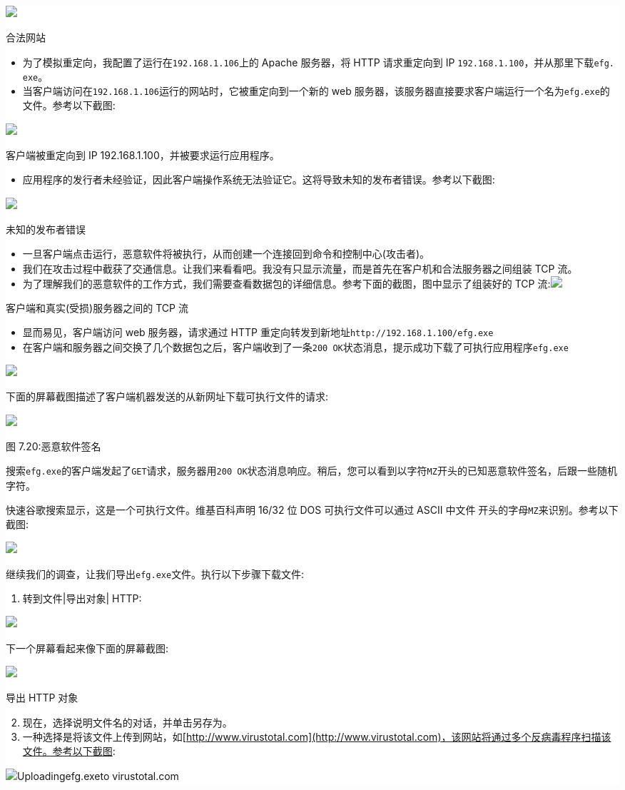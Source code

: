 ![](../images/00120.jpeg)

合法网站

*   为了模拟重定向，我配置了运行在`192.168.1.106`上的 Apache 服务器，将 HTTP 请求重定向到 IP `192.168.1.100`，并从那里下载`efg.exe`。
*   当客户端访问在`192.168.1.106`运行的网站时，它被重定向到一个新的 web 服务器，该服务器直接要求客户端运行一个名为`efg.exe`的文件。参考以下截图:

![](../images/00121.jpeg)

客户端被重定向到 IP 192.168.1.100，并被要求运行应用程序。

*   应用程序的发行者未经验证，因此客户端操作系统无法验证它。这将导致未知的发布者错误。参考以下截图:

![](../images/00122.jpeg)

未知的发布者错误

*   一旦客户端点击运行，恶意软件将被执行，从而创建一个连接回到命令和控制中心(攻击者)。
*   我们在攻击过程中截获了交通信息。让我们来看看吧。我没有只显示流量，而是首先在客户机和合法服务器之间组装 TCP 流。
*   为了理解我们的恶意软件的工作方式，我们需要查看数据包的详细信息。参考下面的截图，图中显示了组装好的 TCP 流:![](../images/00123.jpeg)

客户端和真实(受损)服务器之间的 TCP 流

*   显而易见，客户端访问 web 服务器，请求通过 HTTP 重定向转发到新地址``http://192.168.1.100/efg.exe``
*   在客户端和服务器之间交换了几个数据包之后，客户端收到了一条`200 OK`状态消息，提示成功下载了可执行应用程序`efg.exe`

![](../images/00124.jpeg)

下面的屏幕截图描述了客户端机器发送的从新网址下载可执行文件的请求:

![](../images/00125.jpeg)

图 7.20:恶意软件签名

搜索`efg.exe`的客户端发起了`GET`请求，服务器用`200 OK`状态消息响应。稍后，您可以看到以字符`MZ`开头的已知恶意软件签名，后跟一些随机字符。

快速谷歌搜索显示，这是一个可执行文件。维基百科声明 16/32 位 DOS 可执行文件可以通过 ASCII 中文件
开头的字母`MZ`来识别。参考以下截图:

![](../images/00126.jpeg)

继续我们的调查，让我们导出`efg.exe`文件。执行以下步骤下载文件:

1.  转到文件|导出对象| HTTP:

![](../images/00127.jpeg)

下一个屏幕看起来像下面的屏幕截图:

![](../images/00128.jpeg)

导出 HTTP 对象

2.  现在，选择说明文件名的对话，并单击另存为。
3.  一种选择是将该文件上传到网站，如[http://www.virustotal.com](http://www.virustotal.com)，该网站将通过多个反病毒程序扫描该文件。参考以下截图:

![](../images/00129.jpeg)Uploadingefg.exeto virustotal.com 
